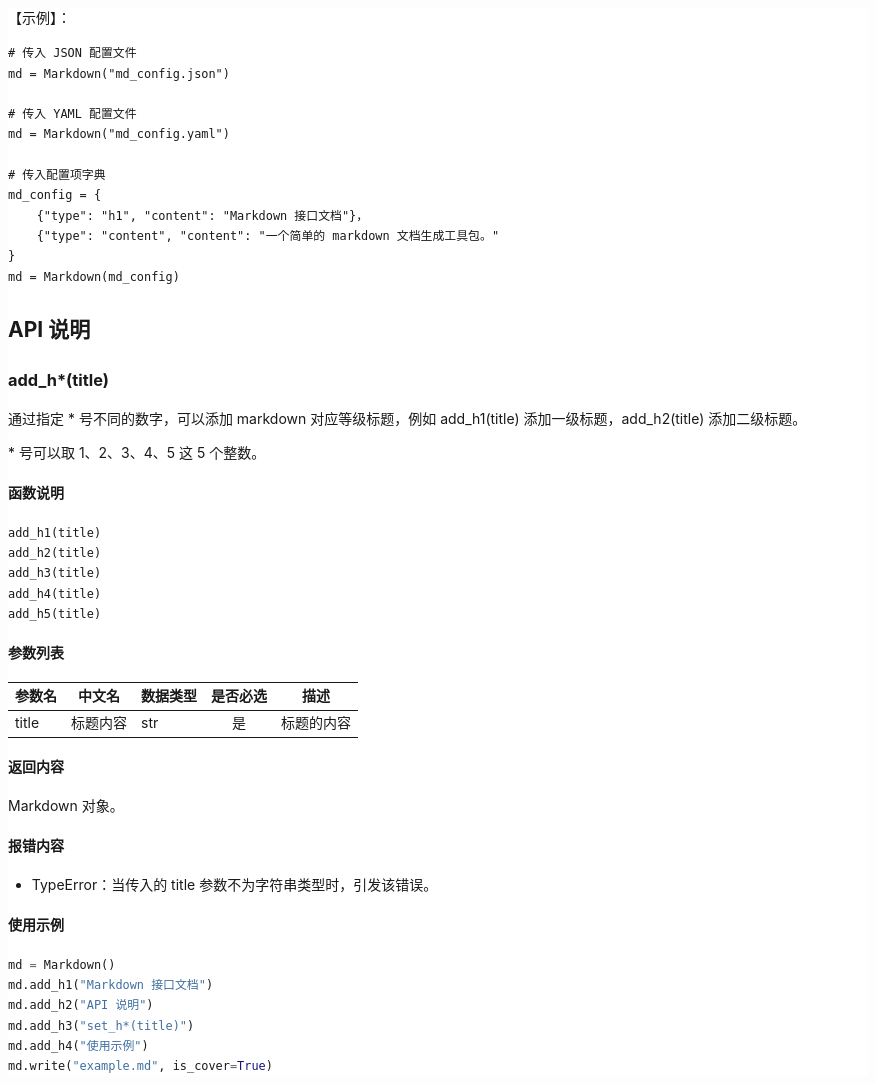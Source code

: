 【示例】：
```
# 传入 JSON 配置文件
md = Markdown("md_config.json")

# 传入 YAML 配置文件
md = Markdown("md_config.yaml")

# 传入配置项字典
md_config = {
    {"type": "h1", "content": "Markdown 接口文档"}，
    {"type": "content", "content": "一个简单的 markdown 文档生成工具包。"
}
md = Markdown(md_config)
```



## API 说明

### add_h*(title)
通过指定 \* 号不同的数字，可以添加 markdown 对应等级标题，例如 add\_h1(title) 添加一级标题，add\_h2(title) 添加二级标题。

\* 号可以取 1、2、3、4、5 这 5 个整数。

#### 函数说明
```python
add_h1(title)
add_h2(title)
add_h3(title)
add_h4(title)
add_h5(title)
```

#### 参数列表

参数名 | 中文名 | 数据类型 | 是否必选 | 描述
---|---|---|:---:|---
title | 标题内容 | str | 是 | 标题的内容

#### 返回内容
Markdown 对象。

#### 报错内容
- TypeError：当传入的 title 参数不为字符串类型时，引发该错误。

#### 使用示例
```python
md = Markdown()
md.add_h1("Markdown 接口文档")
md.add_h2("API 说明")
md.add_h3("set_h*(title)")
md.add_h4("使用示例")
md.write("example.md", is_cover=True)
```
